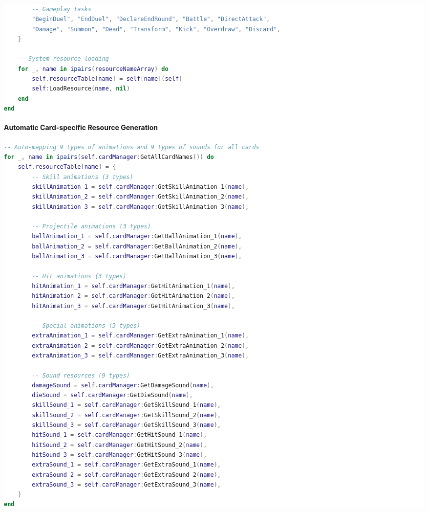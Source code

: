 ```lua
        -- Gameplay tasks
        "BeginDuel", "EndDuel", "DeclareEndRound", "Battle", "DirectAttack",
        "Damage", "Summon", "Dead", "Transform", "Kick", "Overdraw", "Discard",
    }
    
    -- System resource loading
    for _, name in ipairs(resourceNameArray) do
        self.resourceTable[name] = self[name](self)
        self:LoadResource(name, nil)
    end
end
```

#### Automatic Card-specific Resource Generation
```lua
-- Auto-mapping 9 types of animations and 9 types of sounds for all cards
for _, name in ipairs(self.cardManager:GetAllCardNames()) do
    self.resourceTable[name] = {
        -- Skill animations (3 types)
        skillAnimation_1 = self.cardManager:GetSkillAnimation_1(name),
        skillAnimation_2 = self.cardManager:GetSkillAnimation_2(name), 
        skillAnimation_3 = self.cardManager:GetSkillAnimation_3(name),
        
        -- Projectile animations (3 types)
        ballAnimation_1 = self.cardManager:GetBallAnimation_1(name),
        ballAnimation_2 = self.cardManager:GetBallAnimation_2(name),
        ballAnimation_3 = self.cardManager:GetBallAnimation_3(name),
        
        -- Hit animations (3 types)
        hitAnimation_1 = self.cardManager:GetHitAnimation_1(name),
        hitAnimation_2 = self.cardManager:GetHitAnimation_2(name),
        hitAnimation_3 = self.cardManager:GetHitAnimation_3(name),
        
        -- Special animations (3 types)
        extraAnimation_1 = self.cardManager:GetExtraAnimation_1(name),
        extraAnimation_2 = self.cardManager:GetExtraAnimation_2(name),
        extraAnimation_3 = self.cardManager:GetExtraAnimation_3(name),
        
        -- Sound resources (9 types)
        damageSound = self.cardManager:GetDamageSound(name),
        dieSound = self.cardManager:GetDieSound(name),
        skillSound_1 = self.cardManager:GetSkillSound_1(name),
        skillSound_2 = self.cardManager:GetSkillSound_2(name),
        skillSound_3 = self.cardManager:GetSkillSound_3(name),
        hitSound_1 = self.cardManager:GetHitSound_1(name),
        hitSound_2 = self.cardManager:GetHitSound_2(name),
        hitSound_3 = self.cardManager:GetHitSound_3(name),
        extraSound_1 = self.cardManager:GetExtraSound_1(name),
        extraSound_2 = self.cardManager:GetExtraSound_2(name),
        extraSound_3 = self.cardManager:GetExtraSound_3(name),
    }
end
```
